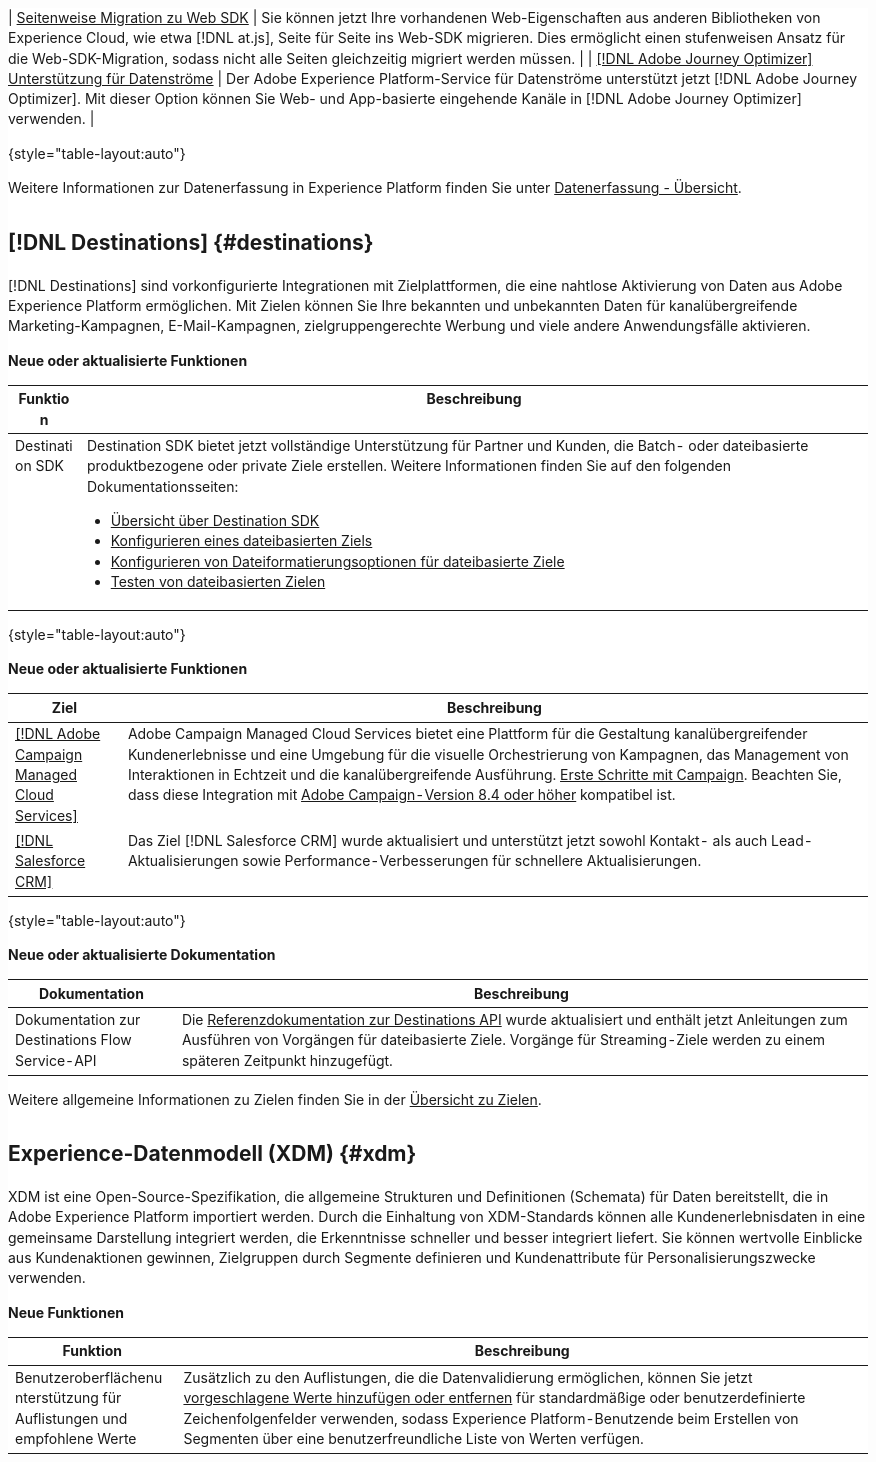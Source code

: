 | [Seitenweise Migration zu Web SDK](../../web-sdk/home.md#migrating-to-web-sdk) | Sie können jetzt Ihre vorhandenen Web-Eigenschaften aus anderen Bibliotheken von Experience Cloud, wie etwa [!DNL at.js], Seite für Seite ins Web-SDK migrieren. Dies ermöglicht einen stufenweisen Ansatz für die Web-SDK-Migration, sodass nicht alle Seiten gleichzeitig migriert werden müssen. |
| [[!DNL Adobe Journey Optimizer] Unterstützung für Datenströme](../../datastreams/overview.md#aep) | Der Adobe Experience Platform-Service für Datenströme unterstützt jetzt [!DNL Adobe Journey Optimizer]. Mit dieser Option können Sie Web- und App-basierte eingehende Kanäle in [!DNL Adobe Journey Optimizer] verwenden. |

{style="table-layout:auto"}

Weitere Informationen zur Datenerfassung in Experience Platform finden Sie unter [Datenerfassung - Übersicht](../../collection/home.md).

## [!DNL Destinations] {#destinations}

[!DNL Destinations] sind vorkonfigurierte Integrationen mit Zielplattformen, die eine nahtlose Aktivierung von Daten aus Adobe Experience Platform ermöglichen. Mit Zielen können Sie Ihre bekannten und unbekannten Daten für kanalübergreifende Marketing-Kampagnen, E-Mail-Kampagnen, zielgruppengerechte Werbung und viele andere Anwendungsfälle aktivieren.

**Neue oder aktualisierte Funktionen**

| Funktion | Beschreibung |
| ----------- | ----------- |
| Destination SDK | Destination SDK bietet jetzt vollständige Unterstützung für Partner und Kunden, die Batch- oder dateibasierte produktbezogene oder private Ziele erstellen. Weitere Informationen finden Sie auf den folgenden Dokumentationsseiten: <ul><li>[Übersicht über Destination SDK](../../destinations/destination-sdk/overview.md)</li><li>[Konfigurieren eines dateibasierten Ziels](../../destinations/destination-sdk/guides/configure-file-based-destination-instructions.md)</li><li>[Konfigurieren von Dateiformatierungsoptionen für dateibasierte Ziele](../../destinations/destination-sdk/guides/batch/configure-file-formatting-options.md)</li><li>[Testen von dateibasierten Zielen](../../destinations/destination-sdk/testing-api/batch-destinations/file-based-destination-testing-overview.md)</li></ul> |

{style="table-layout:auto"}

**Neue oder aktualisierte Funktionen**

| Ziel | Beschreibung |
| ----------- | ----------- |
| [[!DNL Adobe Campaign Managed Cloud Services]](../../destinations/catalog/email-marketing/adobe-campaign-managed-services.md) | Adobe Campaign Managed Cloud Services bietet eine Plattform für die Gestaltung kanalübergreifender Kundenerlebnisse und eine Umgebung für die visuelle Orchestrierung von Kampagnen, das Management von Interaktionen in Echtzeit und die kanalübergreifende Ausführung. [Erste Schritte mit Campaign](https://experienceleague.adobe.com/docs/campaign/campaign-v8/start/get-started.html?lang=de). Beachten Sie, dass diese Integration mit [Adobe Campaign-Version 8.4 oder höher](https://experienceleague.adobe.com/docs/campaign/campaign-v8/new/release-notes.html?lang=de#release-8-4-1) kompatibel ist. |
| [[!DNL Salesforce CRM]](../../destinations/catalog/crm/salesforce.md) | Das Ziel [!DNL Salesforce CRM] wurde aktualisiert und unterstützt jetzt sowohl Kontakt- als auch Lead-Aktualisierungen sowie Performance-Verbesserungen für schnellere Aktualisierungen. |

{style="table-layout:auto"}

**Neue oder aktualisierte Dokumentation**

| Dokumentation | Beschreibung |
| ----------- | ----------- |
| Dokumentation zur Destinations Flow Service-API | Die [Referenzdokumentation zur Destinations API](https://developer.adobe.com/experience-platform-apis/references/destinations/) wurde aktualisiert und enthält jetzt Anleitungen zum Ausführen von Vorgängen für dateibasierte Ziele. Vorgänge für Streaming-Ziele werden zu einem späteren Zeitpunkt hinzugefügt. |

Weitere allgemeine Informationen zu Zielen finden Sie in der [Übersicht zu Zielen](../../destinations/home.md).

## Experience-Datenmodell (XDM) {#xdm}

XDM ist eine Open-Source-Spezifikation, die allgemeine Strukturen und Definitionen (Schemata) für Daten bereitstellt, die in Adobe Experience Platform importiert werden. Durch die Einhaltung von XDM-Standards können alle Kundenerlebnisdaten in eine gemeinsame Darstellung integriert werden, die Erkenntnisse schneller und besser integriert liefert. Sie können wertvolle Einblicke aus Kundenaktionen gewinnen, Zielgruppen durch Segmente definieren und Kundenattribute für Personalisierungszwecke verwenden.

**Neue Funktionen**

| Funktion | Beschreibung |
| --- | --- |
| Benutzeroberflächenunterstützung für Auflistungen und empfohlene Werte | Zusätzlich zu den Auflistungen, die die Datenvalidierung ermöglichen, können Sie jetzt [vorgeschlagene Werte hinzufügen oder entfernen](../../xdm/ui/fields/enum.md) für standardmäßige oder benutzerdefinierte Zeichenfolgenfelder verwenden, sodass Experience Platform-Benutzende beim Erstellen von Segmenten über eine benutzerfreundliche Liste von Werten verfügen. |
